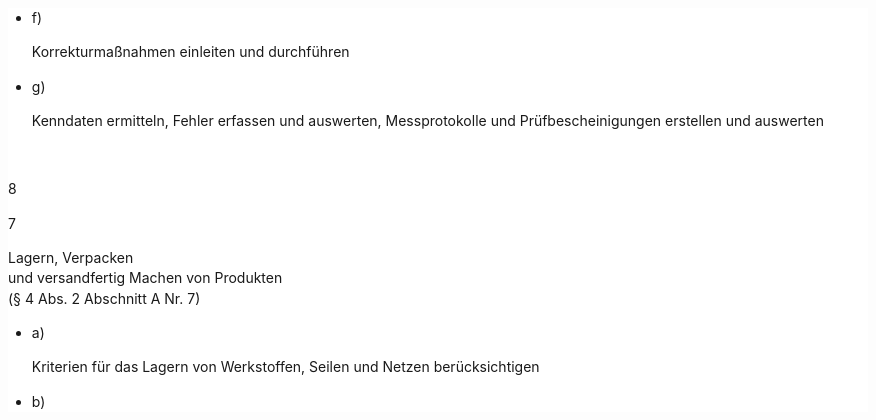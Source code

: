   - f)
    
    <div style="">
    
    Korrekturmaßnahmen einleiten und durchführen
    
    </div>

  - g)
    
    <div style="">
    
    Kenndaten ermitteln, Fehler erfassen und auswerten, Messprotokolle
    und Prüfbescheinigungen erstellen und auswerten
    
    </div>

</td>

<td style="border-right: 0.5pt solid ; border-bottom: 0.5pt solid ; " align="center" valign="top" charoff="50">

 

</td>

<td style="border-bottom: 0.5pt solid ; " align="center" valign="middle" charoff="50">

8

</td>

</tr>

<tr>

<td style="border-right: 0.5pt solid ; " align="left" valign="top" charoff="50">

7

</td>

<td style="border-right: 0.5pt solid ; " align="left" valign="top" charoff="50">

Lagern, Verpacken  
und versandfertig Machen von Produkten  
(§ 4 Abs. 2 Abschnitt A Nr. 7)

</td>

<td style="border-right: 0.5pt solid ; border-bottom: 0.5pt solid ; " align="left" valign="top" charoff="50">

  - a)
    
    <div style="">
    
    Kriterien für das Lagern von Werkstoffen, Seilen und Netzen
    berücksichtigen
    
    </div>

  - b)
    
    <div style="">
    